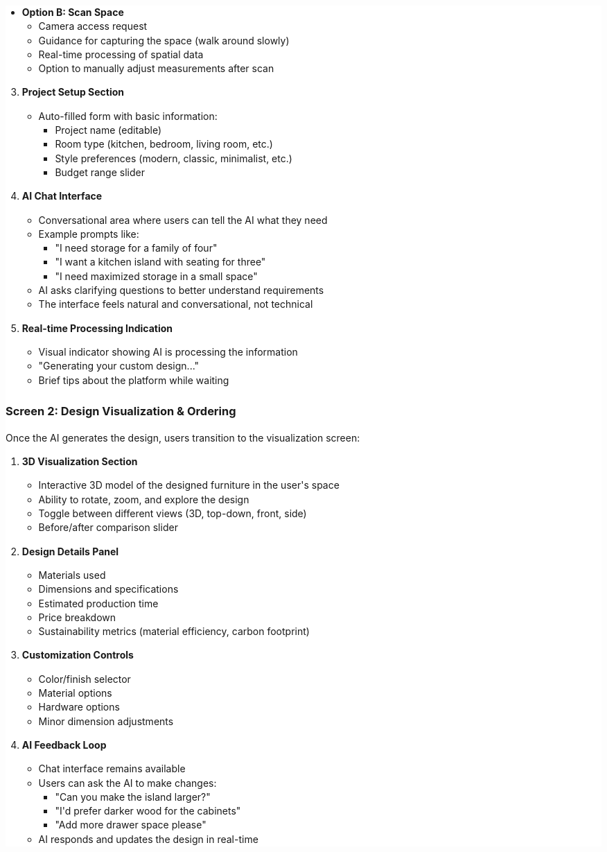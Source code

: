    - **Option B: Scan Space**
     - Camera access request
     - Guidance for capturing the space (walk around slowly)
     - Real-time processing of spatial data
     - Option to manually adjust measurements after scan

3. **Project Setup Section**
   - Auto-filled form with basic information:
     - Project name (editable)
     - Room type (kitchen, bedroom, living room, etc.)
     - Style preferences (modern, classic, minimalist, etc.)
     - Budget range slider
   
4. **AI Chat Interface**
   - Conversational area where users can tell the AI what they need
   - Example prompts like:
     - "I need storage for a family of four"
     - "I want a kitchen island with seating for three"
     - "I need maximized storage in a small space"
   - AI asks clarifying questions to better understand requirements
   - The interface feels natural and conversational, not technical

5. **Real-time Processing Indication**
   - Visual indicator showing AI is processing the information
   - "Generating your custom design..."
   - Brief tips about the platform while waiting

### Screen 2: Design Visualization & Ordering

Once the AI generates the design, users transition to the visualization screen:

1. **3D Visualization Section**
   - Interactive 3D model of the designed furniture in the user's space
   - Ability to rotate, zoom, and explore the design
   - Toggle between different views (3D, top-down, front, side)
   - Before/after comparison slider

2. **Design Details Panel**
   - Materials used
   - Dimensions and specifications
   - Estimated production time
   - Price breakdown
   - Sustainability metrics (material efficiency, carbon footprint)

3. **Customization Controls**
   - Color/finish selector
   - Material options
   - Hardware options
   - Minor dimension adjustments

4. **AI Feedback Loop**
   - Chat interface remains available
   - Users can ask the AI to make changes:
     - "Can you make the island larger?"
     - "I'd prefer darker wood for the cabinets"
     - "Add more drawer space please"
   - AI responds and updates the design in real-time

